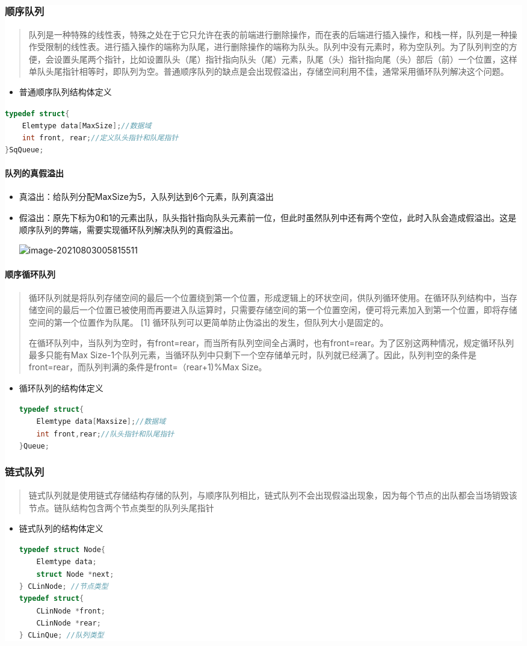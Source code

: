 ### 顺序队列

> 队列是一种特殊的线性表，特殊之处在于它只允许在表的前端进行删除操作，而在表的后端进行插入操作，和栈一样，队列是一种操作受限制的线性表。进行插入操作的端称为队尾，进行删除操作的端称为队头。队列中没有元素时，称为空队列。为了队列判空的方便，会设置头尾两个指针，比如设置队头（尾）指针指向队头（尾）元素，队尾（头）指针指向尾（头）部后（前）一个位置，这样单队头尾指针相等时，即队列为空。普通顺序队列的缺点是会出现假溢出，存储空间利用不佳，通常采用循环队列解决这个问题。

- 普通顺序队列结构体定义

```cpp
typedef struct{
    Elemtype data[MaxSize];//数据域
    int front, rear;//定义队头指针和队尾指针
}SqQueue;
```

#### 队列的真假溢出

- 真溢出：给队列分配MaxSize为5，入队列达到6个元素，队列真溢出

- 假溢出：原先下标为0和1的元素出队，队头指针指向队头元素前一位，但此时虽然队列中还有两个空位，此时入队会造成假溢出。这是顺序队列的弊端，需要实现循环队列解决队列的真假溢出。
  
    ![image-20210803005815511](C:\Users\Echo\AppData\Roaming\Typora\typora-user-images\image-20210803005815511.png)

#### 顺序循环队列

> 循环队列就是将队列存储空间的最后一个位置绕到第一个位置，形成逻辑上的环状空间，供队列循环使用。在循环队列结构中，当存储空间的最后一个位置已被使用而再要进入队运算时，只需要存储空间的第一个位置空闲，便可将元素加入到第一个位置，即将存储空间的第一个位置作为队尾。 [1] 循环队列可以更简单防止伪溢出的发生，但队列大小是固定的。
> 
> 在循环队列中，当队列为空时，有front=rear，而当所有队列空间全占满时，也有front=rear。为了区别这两种情况，规定循环队列最多只能有Max Size-1个队列元素，当循环队列中只剩下一个空存储单元时，队列就已经满了。因此，队列判空的条件是front=rear，而队列判满的条件是front=（rear+1)%Max Size。

- 循环队列的结构体定义
  
  ```cpp
  typedef struct{
      Elemtype data[Maxsize];//数据域
      int front,rear;//队头指针和队尾指针
  }Queue;
  ```

### 链式队列

> 链式队列就是使用链式存储结构存储的队列，与顺序队列相比，链式队列不会出现假溢出现象，因为每个节点的出队都会当场销毁该节点。链队结构包含两个节点类型的队列头尾指针

- 链式队列的结构体定义
  
  ```cpp
  typedef struct Node{
      Elemtype data;
      struct Node *next;
  } CLinNode; //节点类型
  typedef struct{
      CLinNode *front;
      CLinNode *rear;
  } CLinQue; //队列类型
  ```
